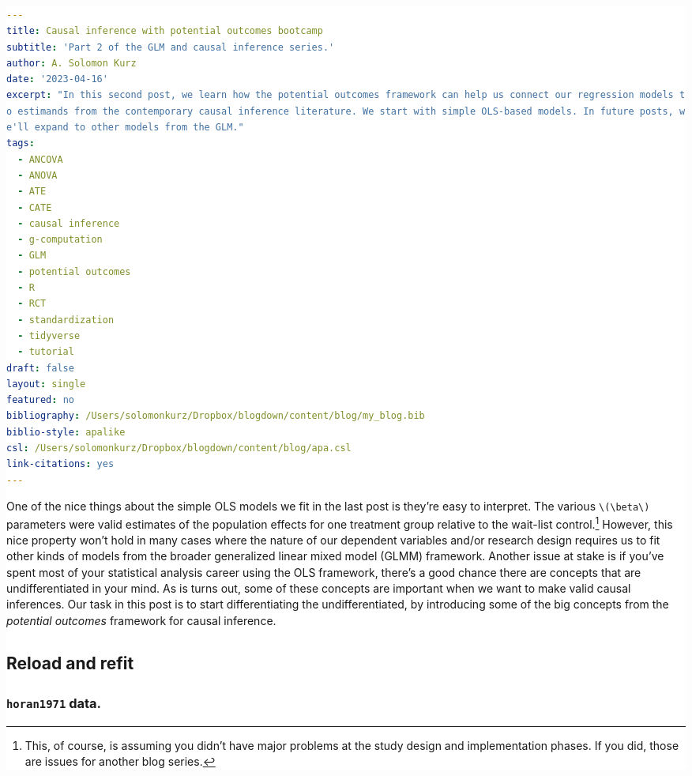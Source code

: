 ```yaml
---
title: Causal inference with potential outcomes bootcamp
subtitle: 'Part 2 of the GLM and causal inference series.'
author: A. Solomon Kurz
date: '2023-04-16'
excerpt: "In this second post, we learn how the potential outcomes framework can help us connect our regression models to estimands from the contemporary causal inference literature. We start with simple OLS-based models. In future posts, we'll expand to other models from the GLM."
tags:
  - ANCOVA
  - ANOVA
  - ATE
  - CATE
  - causal inference
  - g-computation
  - GLM
  - potential outcomes
  - R
  - RCT
  - standardization
  - tidyverse
  - tutorial
draft: false
layout: single
featured: no
bibliography: /Users/solomonkurz/Dropbox/blogdown/content/blog/my_blog.bib
biblio-style: apalike
csl: /Users/solomonkurz/Dropbox/blogdown/content/blog/apa.csl  
link-citations: yes
---
```


<link href="{{< blogdown/postref >}}index_files/tabwid/tabwid.css" rel="stylesheet" />
<script src="{{< blogdown/postref >}}index_files/tabwid/tabwid.js"></script>

One of the nice things about the simple OLS models we fit in the last post is they’re easy to interpret. The various `\(\beta\)` parameters were valid estimates of the population effects for one treatment group relative to the wait-list control.[^1] However, this nice property won’t hold in many cases where the nature of our dependent variables and/or research design requires us to fit other kinds of models from the broader generalized linear mixed model (GLMM) framework. Another issue at stake is if you’ve spent most of your statistical analysis career using the OLS framework, there’s a good chance there are concepts that are undifferentiated in your mind. As is turns out, some of these concepts are important when we want to make valid causal inferences. Our task in this post is to start differentiating the undifferentiated, by introducing some of the big concepts from the *potential outcomes* framework for causal inference.

## Reload and refit

### `horan1971` data.


[^1]: This, of course, is assuming you didn’t have major problems at the study design and implementation phases. If you did, those are issues for another blog series.
[^2]: I say “might appear” because we’ll eventually see this isn’t an unsolvable problem within our regression paradigm. But we do have to make some strong assumptions with our paradigm and the counterfactual estimates we’ll produce still aren’t the same thing as if we had actually observed all the potential outcomes. But we’re getting ahead of ourselves.
[^3]: As we’ll see later, this has a lot to do with link functions, which are popular with non-Gaussian models like logistic and Poisson regression. But basically, if you’re fitting a mean-model with an identity link, as with conventional OLS or a simple Gaussian GLM, `\(\mathbb E (y_i^1 - y_i^0) = \mathbb E (y_i^1) - \mathbb E (y_i^0)\)`. In other situations, it might not.
[^4]: A related issue is in some of the causal-inference literature (e.g., [Lin, 2013](#ref-lin2013agnostic); [Splawa-Neyman et al., 1990](#ref-neyman1990OnTheApplication)), the authors have used a finite-population framework where the sample is the population. In this series, this will not be our approach. Rather, I am always assuming our sample is a representative subset of a superpopulation, as is typical in my field of psychology.
[^5]: Don Rubin isn’t a huge fan of equating *counterfactuals* with *potential outcomes* (see [Rubin, 2005, p. 325](#ref-rubin2005causal)). To my mind, this is the kind of nuanced distinction that may be of interest to philosophers or causal inference scholars, but has little importance for the kinds of applied statistical methods we’re highlighting in this series.
[^6]: I’m still getting my footing in this literature, so please forgive any mistakes in my documentation. To my knowledge, *g-computation* has its origins in the lengthy technical work by Robins ([1986](#ref-robins1986new)), an epidemiologist interested in causal inference with observational data. The practice of *standardization* (which does not mean computing `\(z\)` scores in this context) has a long history among epidemiologist and demographers. For a historical and methodological overview of *standardization* for computing death rates within epidemiology, see Keiding ([1987](#ref-keiding1987method)). I believe statisticians Lane and Nelder ([1982](#ref-lane1982analysis)) were the first to propose *standardization* as a post-processing step for ANCOVA-type GLM’s fit to data from experiments. Fun fact: Nelder was the principle author of, you know, the *Generalized Linear Model* ([Nelder & Wedderburn, 1972](#ref-nelder1972generalized)). No big deal.
[^7]: In addition to the sample mean, you could also use the mode (see [Muller & MacLehose, 2014](#ref-muller2014estimating)), or some other value of theoretical interest. The mode can be a particularly good option when working with categorical covariates, and we’ll cover this possibility in a future post. You could even use different strategies for different covariates in your covariate set.
[^8]: It’s a big deal how **marginaleffects** so easily returns standard errors and their derivatives (e.g., 95% CI’s, `\(p\)`-values) for the `\(\mathbb E (\hat y_i^1 - \hat y_i^0 \mid c_i)\)` via the *standardization*/*g-computation* approach. Even pretty recent frequentist tutorials have relied on bootstrapping for standard errors and 95% intervals (e.g., [Hernán & Robins, 2020](#ref-hernan2020CausalInference); [Wang et al., 2017](#ref-wang2017gcomputation)). Bootstrapping methods are great in a pinch, but this is so much better. If you’d like to learn more, Arel-Bundock’s ([2023a](#ref-arelBundock2023CausalInference)) vignette shows a comparison of the results from his `avg_comparisons()` function to those from bootstrapping for one of the examples in Hernán and Robins’s ([2020](#ref-hernan2020CausalInference)) textbook.
